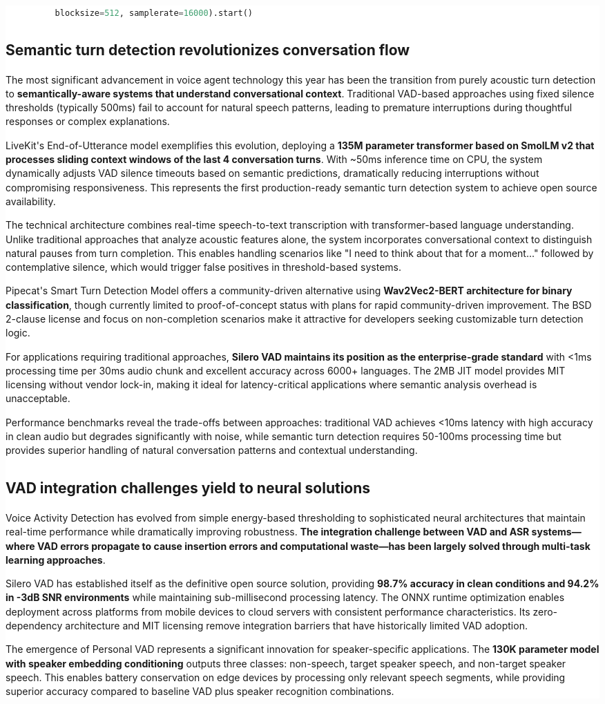 ```python
          blocksize=512, samplerate=16000).start()
```

## Semantic turn detection revolutionizes conversation flow

The most significant advancement in voice agent technology this year has been the transition from purely acoustic turn detection to **semantically-aware systems that understand conversational context**. Traditional VAD-based approaches using fixed silence thresholds (typically 500ms) fail to account for natural speech patterns, leading to premature interruptions during thoughtful responses or complex explanations.

LiveKit's End-of-Utterance model exemplifies this evolution, deploying a **135M parameter transformer based on SmolLM v2 that processes sliding context windows of the last 4 conversation turns**. With ~50ms inference time on CPU, the system dynamically adjusts VAD silence timeouts based on semantic predictions, dramatically reducing interruptions without compromising responsiveness. This represents the first production-ready semantic turn detection system to achieve open source availability.

The technical architecture combines real-time speech-to-text transcription with transformer-based language understanding. Unlike traditional approaches that analyze acoustic features alone, the system incorporates conversational context to distinguish natural pauses from turn completion. This enables handling scenarios like "I need to think about that for a moment..." followed by contemplative silence, which would trigger false positives in threshold-based systems.

Pipecat's Smart Turn Detection Model offers a community-driven alternative using **Wav2Vec2-BERT architecture for binary classification**, though currently limited to proof-of-concept status with plans for rapid community-driven improvement. The BSD 2-clause license and focus on non-completion scenarios make it attractive for developers seeking customizable turn detection logic.

For applications requiring traditional approaches, **Silero VAD maintains its position as the enterprise-grade standard** with <1ms processing time per 30ms audio chunk and excellent accuracy across 6000+ languages. The 2MB JIT model provides MIT licensing without vendor lock-in, making it ideal for latency-critical applications where semantic analysis overhead is unacceptable.

Performance benchmarks reveal the trade-offs between approaches: traditional VAD achieves <10ms latency with high accuracy in clean audio but degrades significantly with noise, while semantic turn detection requires 50-100ms processing time but provides superior handling of natural conversation patterns and contextual understanding.

## VAD integration challenges yield to neural solutions

Voice Activity Detection has evolved from simple energy-based thresholding to sophisticated neural architectures that maintain real-time performance while dramatically improving robustness. **The integration challenge between VAD and ASR systems—where VAD errors propagate to cause insertion errors and computational waste—has been largely solved through multi-task learning approaches**.

Silero VAD has established itself as the definitive open source solution, providing **98.7% accuracy in clean conditions and 94.2% in -3dB SNR environments** while maintaining sub-millisecond processing latency. The ONNX runtime optimization enables deployment across platforms from mobile devices to cloud servers with consistent performance characteristics. Its zero-dependency architecture and MIT licensing remove integration barriers that have historically limited VAD adoption.

The emergence of Personal VAD represents a significant innovation for speaker-specific applications. The **130K parameter model with speaker embedding conditioning** outputs three classes: non-speech, target speaker speech, and non-target speaker speech. This enables battery conservation on edge devices by processing only relevant speech segments, while providing superior accuracy compared to baseline VAD plus speaker recognition combinations.
